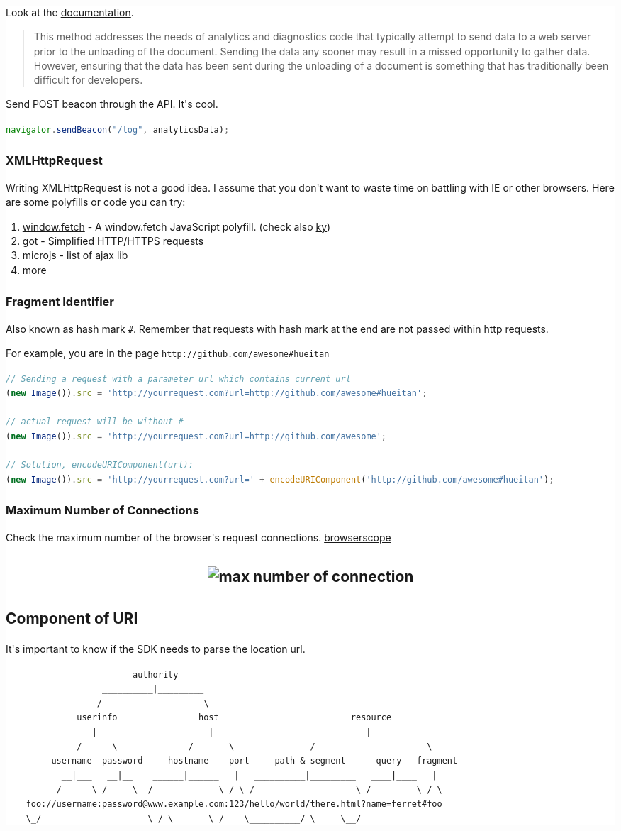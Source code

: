Look at the [documentation](https://developer.mozilla.org/en-US/docs/Web/API/Navigator/sendBeacon).

> This method addresses the needs of analytics and diagnostics code that typically attempt to send data to a web server prior to the unloading of the document. Sending the data any sooner may result in a missed opportunity to gather data. However, ensuring that the data has been sent during the unloading of a document is something that has traditionally been difficult for developers.

Send POST beacon through the API. It's cool.

```js
navigator.sendBeacon("/log", analyticsData);
```

### XMLHttpRequest

Writing XMLHttpRequest is not a good idea. I assume that you don't want to waste time on battling with IE or other browsers. Here are some polyfills or code you can try:

1. [window.fetch](https://github.com/github/fetch) - A window.fetch JavaScript polyfill. (check also [ky](https://github.com/sindresorhus/ky))
2. [got](https://github.com/sindresorhus/got) - Simplified HTTP/HTTPS requests
3. [microjs](http://microjs.com/#ajax) - list of ajax lib
4. more

### Fragment Identifier

Also known as hash mark `#`. Remember that requests with hash mark at the end are not passed within http requests.

For example, you are in the page `http://github.com/awesome#hueitan`

```js
// Sending a request with a parameter url which contains current url
(new Image()).src = 'http://yourrequest.com?url=http://github.com/awesome#hueitan';

// actual request will be without #
(new Image()).src = 'http://yourrequest.com?url=http://github.com/awesome';

// Solution, encodeURIComponent(url):
(new Image()).src = 'http://yourrequest.com?url=' + encodeURIComponent('http://github.com/awesome#hueitan');
```

### Maximum Number of Connections

Check the maximum number of the browser's request connections. [browserscope](http://www.browserscope.org/?category=network&v=top)

<h2 align="center">
 <img src="https://cloud.githubusercontent.com/assets/2560096/9082891/ac4dc26e-3b99-11e5-8178-606270a801c4.png" alt="max number of connection"/>
</h2>

## Component of URI

It's important to know if the SDK needs to parse the location url.
```
                         authority
                   __________|_________
                  /                    \
              userinfo                host                          resource
               __|___                ___|___                 __________|___________
              /      \              /       \               /                      \
         username  password     hostname    port     path & segment      query   fragment
           __|___   __|__    ______|______   |   __________|_________   ____|____   |
          /      \ /     \  /             \ / \ /                    \ /         \ / \
    foo://username:password@www.example.com:123/hello/world/there.html?name=ferret#foo
    \_/                     \ / \       \ /    \__________/ \     \__/
```